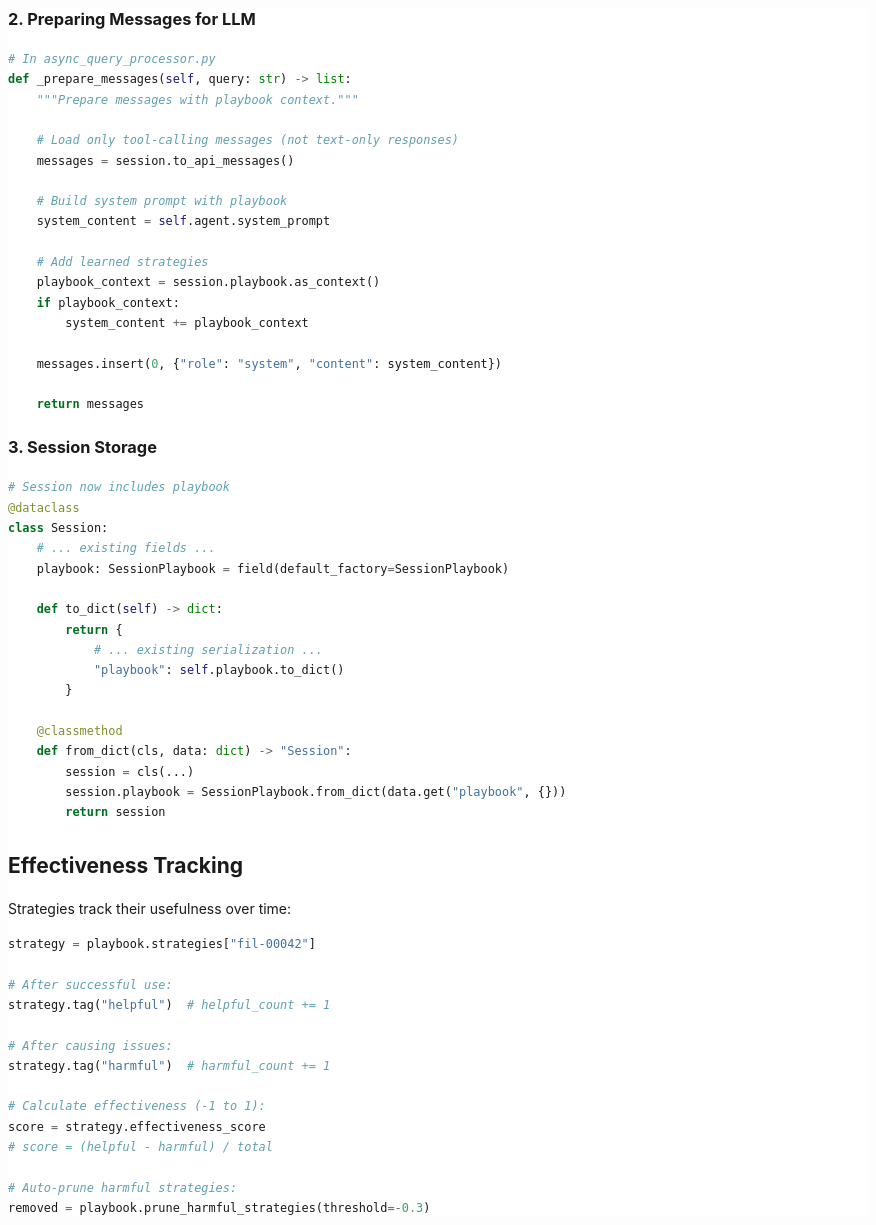 ### 2. Preparing Messages for LLM

```python
# In async_query_processor.py
def _prepare_messages(self, query: str) -> list:
    """Prepare messages with playbook context."""

    # Load only tool-calling messages (not text-only responses)
    messages = session.to_api_messages()

    # Build system prompt with playbook
    system_content = self.agent.system_prompt

    # Add learned strategies
    playbook_context = session.playbook.as_context()
    if playbook_context:
        system_content += playbook_context

    messages.insert(0, {"role": "system", "content": system_content})

    return messages
```

### 3. Session Storage

```python
# Session now includes playbook
@dataclass
class Session:
    # ... existing fields ...
    playbook: SessionPlaybook = field(default_factory=SessionPlaybook)

    def to_dict(self) -> dict:
        return {
            # ... existing serialization ...
            "playbook": self.playbook.to_dict()
        }

    @classmethod
    def from_dict(cls, data: dict) -> "Session":
        session = cls(...)
        session.playbook = SessionPlaybook.from_dict(data.get("playbook", {}))
        return session
```

## Effectiveness Tracking

Strategies track their usefulness over time:

```python
strategy = playbook.strategies["fil-00042"]

# After successful use:
strategy.tag("helpful")  # helpful_count += 1

# After causing issues:
strategy.tag("harmful")  # harmful_count += 1

# Calculate effectiveness (-1 to 1):
score = strategy.effectiveness_score
# score = (helpful - harmful) / total

# Auto-prune harmful strategies:
removed = playbook.prune_harmful_strategies(threshold=-0.3)
```